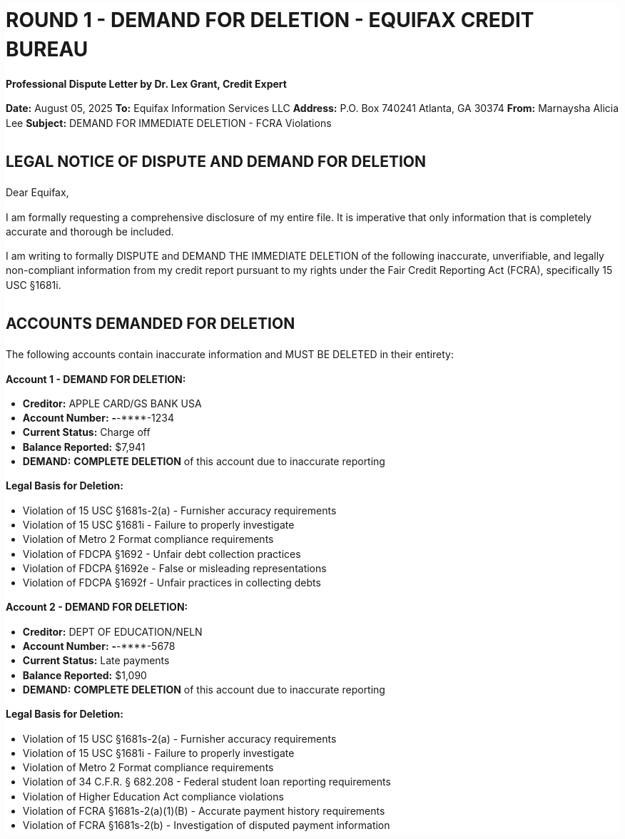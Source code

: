 
# ROUND 1 - DEMAND FOR DELETION - EQUIFAX CREDIT BUREAU
**Professional Dispute Letter by Dr. Lex Grant, Credit Expert**

**Date:** August 05, 2025
**To:** Equifax Information Services LLC
**Address:** P.O. Box 740241
Atlanta, GA 30374
**From:** Marnaysha Alicia Lee
**Subject:** DEMAND FOR IMMEDIATE DELETION - FCRA Violations

## LEGAL NOTICE OF DISPUTE AND DEMAND FOR DELETION

Dear Equifax,

I am formally requesting a comprehensive disclosure of my entire file. It is imperative that only information that is completely accurate and thorough be included.

I am writing to formally DISPUTE and DEMAND THE IMMEDIATE DELETION of the following inaccurate, unverifiable, and legally non-compliant information from my credit report pursuant to my rights under the Fair Credit Reporting Act (FCRA), specifically 15 USC §1681i.

## ACCOUNTS DEMANDED FOR DELETION

The following accounts contain inaccurate information and MUST BE DELETED in their entirety:


**Account 1 - DEMAND FOR DELETION:**
- **Creditor:** APPLE CARD/GS BANK USA
- **Account Number:** ****-****-****-1234
- **Current Status:** Charge off
- **Balance Reported:** $7,941
- **DEMAND:** **COMPLETE DELETION** of this account due to inaccurate reporting

**Legal Basis for Deletion:**
- Violation of 15 USC §1681s-2(a) - Furnisher accuracy requirements
- Violation of 15 USC §1681i - Failure to properly investigate
- Violation of Metro 2 Format compliance requirements
- Violation of FDCPA §1692 - Unfair debt collection practices
- Violation of FDCPA §1692e - False or misleading representations
- Violation of FDCPA §1692f - Unfair practices in collecting debts


**Account 2 - DEMAND FOR DELETION:**
- **Creditor:** DEPT OF EDUCATION/NELN
- **Account Number:** ****-****-****-5678
- **Current Status:** Late payments
- **Balance Reported:** $1,090
- **DEMAND:** **COMPLETE DELETION** of this account due to inaccurate reporting

**Legal Basis for Deletion:**
- Violation of 15 USC §1681s-2(a) - Furnisher accuracy requirements
- Violation of 15 USC §1681i - Failure to properly investigate
- Violation of Metro 2 Format compliance requirements
- Violation of 34 C.F.R. § 682.208 - Federal student loan reporting requirements
- Violation of Higher Education Act compliance violations
- Violation of FCRA §1681s-2(a)(1)(B) - Accurate payment history requirements
- Violation of FCRA §1681s-2(b) - Investigation of disputed payment information

